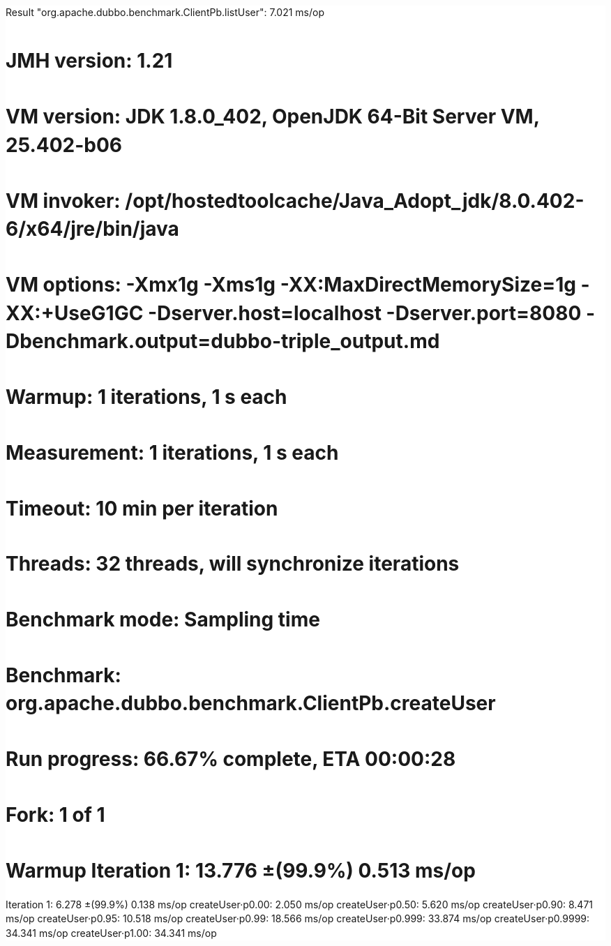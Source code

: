 
Result "org.apache.dubbo.benchmark.ClientPb.listUser":
  7.021 ms/op


# JMH version: 1.21
# VM version: JDK 1.8.0_402, OpenJDK 64-Bit Server VM, 25.402-b06
# VM invoker: /opt/hostedtoolcache/Java_Adopt_jdk/8.0.402-6/x64/jre/bin/java
# VM options: -Xmx1g -Xms1g -XX:MaxDirectMemorySize=1g -XX:+UseG1GC -Dserver.host=localhost -Dserver.port=8080 -Dbenchmark.output=dubbo-triple_output.md
# Warmup: 1 iterations, 1 s each
# Measurement: 1 iterations, 1 s each
# Timeout: 10 min per iteration
# Threads: 32 threads, will synchronize iterations
# Benchmark mode: Sampling time
# Benchmark: org.apache.dubbo.benchmark.ClientPb.createUser

# Run progress: 66.67% complete, ETA 00:00:28
# Fork: 1 of 1
# Warmup Iteration   1: 13.776 ±(99.9%) 0.513 ms/op
Iteration   1: 6.278 ±(99.9%) 0.138 ms/op
                 createUser·p0.00:   2.050 ms/op
                 createUser·p0.50:   5.620 ms/op
                 createUser·p0.90:   8.471 ms/op
                 createUser·p0.95:   10.518 ms/op
                 createUser·p0.99:   18.566 ms/op
                 createUser·p0.999:  33.874 ms/op
                 createUser·p0.9999: 34.341 ms/op
                 createUser·p1.00:   34.341 ms/op
